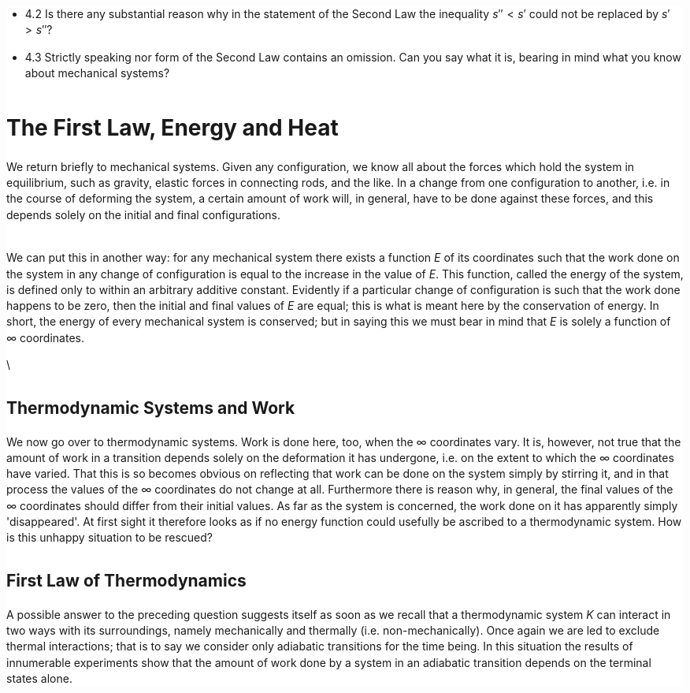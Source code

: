 -   4.2 Is there any substantial reason why in the statement of the
    Second Law the inequality $s'' < s'$ could not be replaced by
    $s' > s''$?

-   4.3 Strictly speaking nor form of the Second Law contains an
    omission. Can you say what it is, bearing in mind what you know
    about mechanical systems?

# The First Law, Energy and Heat

We return briefly to mechanical systems. Given any configuration, we
know all about the forces which hold the system in equilibrium, such as
gravity, elastic forces in connecting rods, and the like. In a change
from one configuration to another, i.e. in the course of deforming the
system, a certain amount of work will, in general, have to be done
against these forces, and this depends solely on the initial and final
configurations.

\
We can put this in another way: for any mechanical system there exists a
function $E$ of its coordinates such that the work done on the system in
any change of configuration is equal to the increase in the value of
$E$. This function, called the energy of the system, is defined only to
within an arbitrary additive constant. Evidently if a particular change
of configuration is such that the work done happens to be zero, then the
initial and final values of $E$ are equal; this is what is meant here by
the conservation of energy. In short, the energy of every mechanical
system is conserved; but in saying this we must bear in mind that $E$ is
solely a function of $\infty$ coordinates.

\

## Thermodynamic Systems and Work

We now go over to thermodynamic systems. Work is done here, too, when
the $\infty$ coordinates vary. It is, however, not true that the amount
of work in a transition depends solely on the deformation it has
undergone, i.e. on the extent to which the $\infty$ coordinates have
varied. That this is so becomes obvious on reflecting that work can be
done on the system simply by stirring it, and in that process the values
of the $\infty$ coordinates do not change at all. Furthermore there is
reason why, in general, the final values of the $\infty$ coordinates
should differ from their initial values. As far as the system is
concerned, the work done on it has apparently simply 'disappeared'. At
first sight it therefore looks as if no energy function could usefully
be ascribed to a thermodynamic system. How is this unhappy situation to
be rescued?

## First Law of Thermodynamics

A possible answer to the preceding question suggests itself as soon as
we recall that a thermodynamic system $K$ can interact in two ways with
its surroundings, namely mechanically and thermally (i.e.
non-mechanically). Once again we are led to exclude thermal
interactions; that is to say we consider only adiabatic transitions for
the time being. In this situation the results of innumerable experiments
show that the amount of work done by a system in an adiabatic transition
depends on the terminal states alone.
